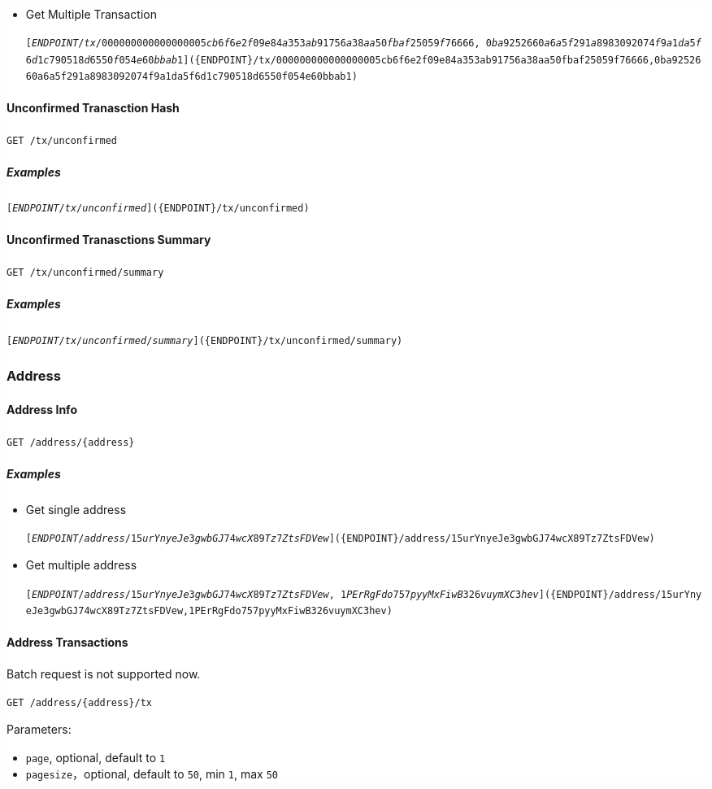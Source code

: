 * Get Multiple Transaction

  <code>[${ENDPOINT}/tx/000000000000000005cb6f6e2f09e84a353ab91756a38aa50fbaf25059f76666,0ba9252660a6a5f291a8983092074f9a1da5f6d1c790518d6550f054e60bbab1](${ENDPOINT}/tx/000000000000000005cb6f6e2f09e84a353ab91756a38aa50fbaf25059f76666,0ba9252660a6a5f291a8983092074f9a1da5f6d1c790518d6550f054e60bbab1)</code>

#### Unconfirmed Tranasction Hash

```
GET /tx/unconfirmed
```

##### Examples

<code>[${ENDPOINT}/tx/unconfirmed](${ENDPOINT}/tx/unconfirmed)</code>
  
#### Unconfirmed Tranasctions Summary

```
GET /tx/unconfirmed/summary
```

##### Examples

<code>[${ENDPOINT}/tx/unconfirmed/summary](${ENDPOINT}/tx/unconfirmed/summary)</code>

### Address

#### Address Info

```
GET /address/{address}
```

##### Examples

* Get single address
  
  <code>[${ENDPOINT}/address/15urYnyeJe3gwbGJ74wcX89Tz7ZtsFDVew](${ENDPOINT}/address/15urYnyeJe3gwbGJ74wcX89Tz7ZtsFDVew)</code>

* Get multiple address

  <code>[${ENDPOINT}/address/15urYnyeJe3gwbGJ74wcX89Tz7ZtsFDVew,1PErRgFdo757pyyMxFiwB326vuymXC3hev](${ENDPOINT}/address/15urYnyeJe3gwbGJ74wcX89Tz7ZtsFDVew,1PErRgFdo757pyyMxFiwB326vuymXC3hev)</code>


#### Address Transactions

Batch request is not supported now.

```
GET /address/{address}/tx
```

Parameters:

  * `page`, optional, default to `1`
  * `pagesize`，optional, default to `50`, min `1`, max `50`
